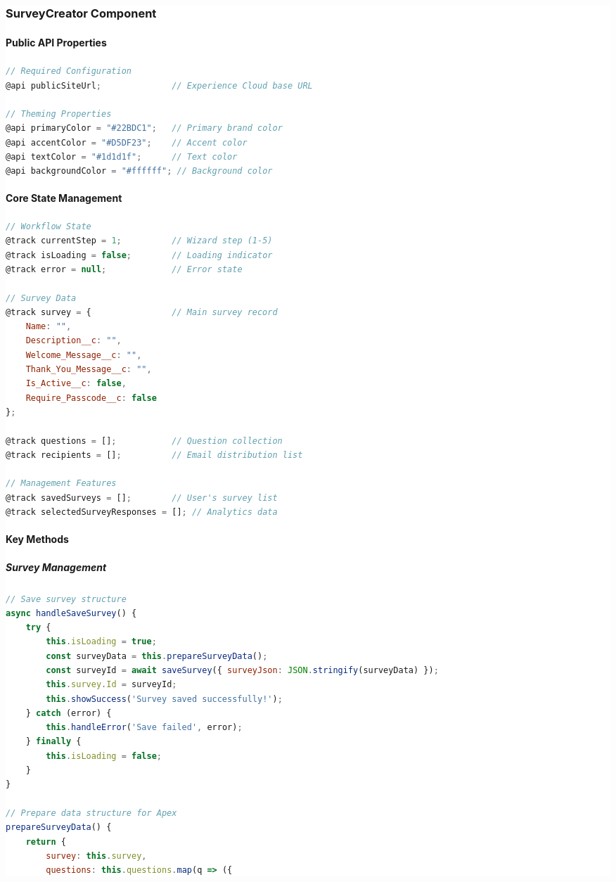 ### SurveyCreator Component

#### Public API Properties

```javascript
// Required Configuration
@api publicSiteUrl;              // Experience Cloud base URL

// Theming Properties
@api primaryColor = "#22BDC1";   // Primary brand color
@api accentColor = "#D5DF23";    // Accent color
@api textColor = "#1d1d1f";      // Text color
@api backgroundColor = "#ffffff"; // Background color
```

#### Core State Management

```javascript
// Workflow State
@track currentStep = 1;          // Wizard step (1-5)
@track isLoading = false;        // Loading indicator
@track error = null;             // Error state

// Survey Data
@track survey = {                // Main survey record
    Name: "",
    Description__c: "",
    Welcome_Message__c: "",
    Thank_You_Message__c: "",
    Is_Active__c: false,
    Require_Passcode__c: false
};

@track questions = [];           // Question collection
@track recipients = [];          // Email distribution list

// Management Features
@track savedSurveys = [];        // User's survey list
@track selectedSurveyResponses = []; // Analytics data
```

#### Key Methods

##### Survey Management
```javascript
// Save survey structure
async handleSaveSurvey() {
    try {
        this.isLoading = true;
        const surveyData = this.prepareSurveyData();
        const surveyId = await saveSurvey({ surveyJson: JSON.stringify(surveyData) });
        this.survey.Id = surveyId;
        this.showSuccess('Survey saved successfully!');
    } catch (error) {
        this.handleError('Save failed', error);
    } finally {
        this.isLoading = false;
    }
}

// Prepare data structure for Apex
prepareSurveyData() {
    return {
        survey: this.survey,
        questions: this.questions.map(q => ({
```
